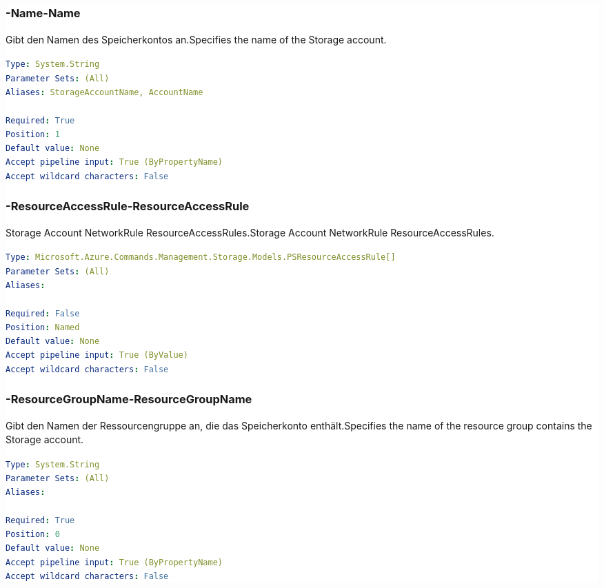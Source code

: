 ### <span data-ttu-id="940f8-127">-Name</span><span class="sxs-lookup"><span data-stu-id="940f8-127">-Name</span></span>
<span data-ttu-id="940f8-128">Gibt den Namen des Speicherkontos an.</span><span class="sxs-lookup"><span data-stu-id="940f8-128">Specifies the name of the Storage account.</span></span>

```yaml
Type: System.String
Parameter Sets: (All)
Aliases: StorageAccountName, AccountName

Required: True
Position: 1
Default value: None
Accept pipeline input: True (ByPropertyName)
Accept wildcard characters: False
```

### <span data-ttu-id="940f8-129">-ResourceAccessRule</span><span class="sxs-lookup"><span data-stu-id="940f8-129">-ResourceAccessRule</span></span>
<span data-ttu-id="940f8-130">Storage Account NetworkRule ResourceAccessRules.</span><span class="sxs-lookup"><span data-stu-id="940f8-130">Storage Account NetworkRule ResourceAccessRules.</span></span>

```yaml
Type: Microsoft.Azure.Commands.Management.Storage.Models.PSResourceAccessRule[]
Parameter Sets: (All)
Aliases:

Required: False
Position: Named
Default value: None
Accept pipeline input: True (ByValue)
Accept wildcard characters: False
```

### <span data-ttu-id="940f8-131">-ResourceGroupName</span><span class="sxs-lookup"><span data-stu-id="940f8-131">-ResourceGroupName</span></span>
<span data-ttu-id="940f8-132">Gibt den Namen der Ressourcengruppe an, die das Speicherkonto enthält.</span><span class="sxs-lookup"><span data-stu-id="940f8-132">Specifies the name of the resource group contains the Storage account.</span></span>

```yaml
Type: System.String
Parameter Sets: (All)
Aliases:

Required: True
Position: 0
Default value: None
Accept pipeline input: True (ByPropertyName)
Accept wildcard characters: False
```
